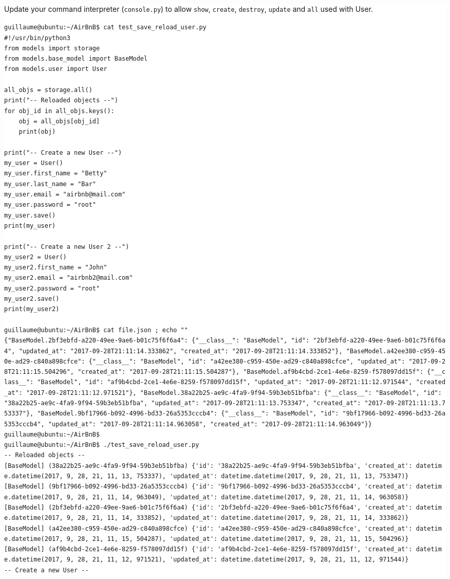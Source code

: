 Update your command interpreter (`console.py`) to allow `show`, `create`, `destroy`, `update` and `all` used with User.

```
guillaume@ubuntu:~/AirBnB$ cat test_save_reload_user.py
#!/usr/bin/python3
from models import storage
from models.base_model import BaseModel
from models.user import User

all_objs = storage.all()
print("-- Reloaded objects --")
for obj_id in all_objs.keys():
    obj = all_objs[obj_id]
    print(obj)

print("-- Create a new User --")
my_user = User()
my_user.first_name = "Betty"
my_user.last_name = "Bar"
my_user.email = "airbnb@mail.com"
my_user.password = "root"
my_user.save()
print(my_user)

print("-- Create a new User 2 --")
my_user2 = User()
my_user2.first_name = "John"
my_user2.email = "airbnb2@mail.com"
my_user2.password = "root"
my_user2.save()
print(my_user2)

guillaume@ubuntu:~/AirBnB$ cat file.json ; echo ""
{"BaseModel.2bf3ebfd-a220-49ee-9ae6-b01c75f6f6a4": {"__class__": "BaseModel", "id": "2bf3ebfd-a220-49ee-9ae6-b01c75f6f6a4", "updated_at": "2017-09-28T21:11:14.333862", "created_at": "2017-09-28T21:11:14.333852"}, "BaseModel.a42ee380-c959-450e-ad29-c840a898cfce": {"__class__": "BaseModel", "id": "a42ee380-c959-450e-ad29-c840a898cfce", "updated_at": "2017-09-28T21:11:15.504296", "created_at": "2017-09-28T21:11:15.504287"}, "BaseModel.af9b4cbd-2ce1-4e6e-8259-f578097dd15f": {"__class__": "BaseModel", "id": "af9b4cbd-2ce1-4e6e-8259-f578097dd15f", "updated_at": "2017-09-28T21:11:12.971544", "created_at": "2017-09-28T21:11:12.971521"}, "BaseModel.38a22b25-ae9c-4fa9-9f94-59b3eb51bfba": {"__class__": "BaseModel", "id": "38a22b25-ae9c-4fa9-9f94-59b3eb51bfba", "updated_at": "2017-09-28T21:11:13.753347", "created_at": "2017-09-28T21:11:13.753337"}, "BaseModel.9bf17966-b092-4996-bd33-26a5353cccb4": {"__class__": "BaseModel", "id": "9bf17966-b092-4996-bd33-26a5353cccb4", "updated_at": "2017-09-28T21:11:14.963058", "created_at": "2017-09-28T21:11:14.963049"}}
guillaume@ubuntu:~/AirBnB$
guillaume@ubuntu:~/AirBnB$ ./test_save_reload_user.py
-- Reloaded objects --
[BaseModel] (38a22b25-ae9c-4fa9-9f94-59b3eb51bfba) {'id': '38a22b25-ae9c-4fa9-9f94-59b3eb51bfba', 'created_at': datetime.datetime(2017, 9, 28, 21, 11, 13, 753337), 'updated_at': datetime.datetime(2017, 9, 28, 21, 11, 13, 753347)}
[BaseModel] (9bf17966-b092-4996-bd33-26a5353cccb4) {'id': '9bf17966-b092-4996-bd33-26a5353cccb4', 'created_at': datetime.datetime(2017, 9, 28, 21, 11, 14, 963049), 'updated_at': datetime.datetime(2017, 9, 28, 21, 11, 14, 963058)}
[BaseModel] (2bf3ebfd-a220-49ee-9ae6-b01c75f6f6a4) {'id': '2bf3ebfd-a220-49ee-9ae6-b01c75f6f6a4', 'created_at': datetime.datetime(2017, 9, 28, 21, 11, 14, 333852), 'updated_at': datetime.datetime(2017, 9, 28, 21, 11, 14, 333862)}
[BaseModel] (a42ee380-c959-450e-ad29-c840a898cfce) {'id': 'a42ee380-c959-450e-ad29-c840a898cfce', 'created_at': datetime.datetime(2017, 9, 28, 21, 11, 15, 504287), 'updated_at': datetime.datetime(2017, 9, 28, 21, 11, 15, 504296)}
[BaseModel] (af9b4cbd-2ce1-4e6e-8259-f578097dd15f) {'id': 'af9b4cbd-2ce1-4e6e-8259-f578097dd15f', 'created_at': datetime.datetime(2017, 9, 28, 21, 11, 12, 971521), 'updated_at': datetime.datetime(2017, 9, 28, 21, 11, 12, 971544)}
-- Create a new User --
```